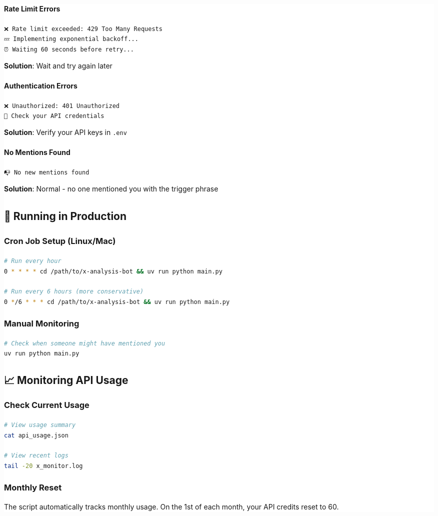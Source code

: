 #### Rate Limit Errors
```
❌ Rate limit exceeded: 429 Too Many Requests
💤 Implementing exponential backoff...
⏰ Waiting 60 seconds before retry...
```
**Solution**: Wait and try again later

#### Authentication Errors
```
❌ Unauthorized: 401 Unauthorized
🔑 Check your API credentials
```
**Solution**: Verify your API keys in `.env`

#### No Mentions Found
```
📭 No new mentions found
```
**Solution**: Normal - no one mentioned you with the trigger phrase

## 📱 Running in Production

### Cron Job Setup (Linux/Mac)
```bash
# Run every hour
0 * * * * cd /path/to/x-analysis-bot && uv run python main.py

# Run every 6 hours (more conservative)
0 */6 * * * cd /path/to/x-analysis-bot && uv run python main.py
```

### Manual Monitoring
```bash
# Check when someone might have mentioned you
uv run python main.py
```

## 📈 Monitoring API Usage

### Check Current Usage
```bash
# View usage summary
cat api_usage.json

# View recent logs
tail -20 x_monitor.log
```

### Monthly Reset
The script automatically tracks monthly usage. On the 1st of each month, your API credits reset to 60.
